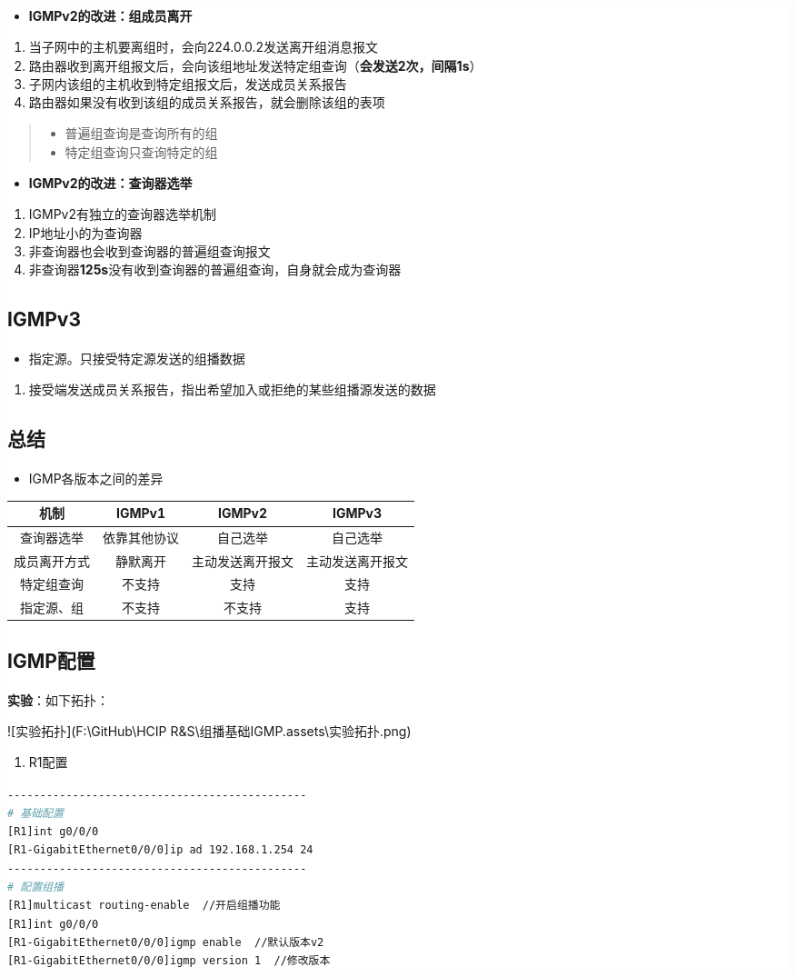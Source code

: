 - **IGMPv2的改进：组成员离开**

1. 当子网中的主机要离组时，会向224.0.0.2发送离开组消息报文
2. 路由器收到离开组报文后，会向该组地址发送特定组查询（**会发送2次，间隔1s**）
3. 子网内该组的主机收到特定组报文后，发送成员关系报告
4. 路由器如果没有收到该组的成员关系报告，就会删除该组的表项

> - 普遍组查询是查询所有的组
> - 特定组查询只查询特定的组

- **IGMPv2的改进：查询器选举**

1. IGMPv2有独立的查询器选举机制
2. IP地址小的为查询器
3. 非查询器也会收到查询器的普遍组查询报文
4. 非查询器**125s**没有收到查询器的普遍组查询，自身就会成为查询器

## IGMPv3

- 指定源。只接受特定源发送的组播数据

1. 接受端发送成员关系报告，指出希望加入或拒绝的某些组播源发送的数据

## 总结

- IGMP各版本之间的差异

| 机制 | IGMPv1 | IGMPv2 | IGMPv3 |
|:---:|:---:|:---:|:---:|
| 查询器选举 | 依靠其他协议 | 自己选举 | 自己选举 |
| 成员离开方式 | 静默离开 | 主动发送离开报文 | 主动发送离开报文 |
| 特定组查询 | 不支持 | 支持 | 支持 |
| 指定源、组 | 不支持 | 不支持 | 支持 |

## IGMP配置

**实验**：如下拓扑：

![实验拓扑](F:\GitHub\HCIP R&S\组播基础IGMP.assets\实验拓扑.png)


1. R1配置

```bash
----------------------------------------------
# 基础配置
[R1]int g0/0/0
[R1-GigabitEthernet0/0/0]ip ad 192.168.1.254 24
----------------------------------------------
# 配置组播
[R1]multicast routing-enable  //开启组播功能
[R1]int g0/0/0
[R1-GigabitEthernet0/0/0]igmp enable  //默认版本v2
[R1-GigabitEthernet0/0/0]igmp version 1  //修改版本
```
